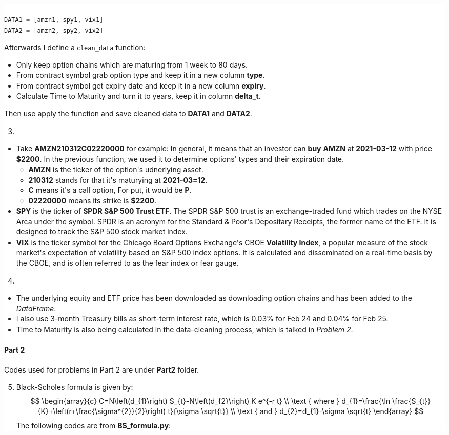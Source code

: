    ```python
   
   DATA1 = [amzn1, spy1, vix1]
   DATA2 = [amzn2, spy2, vix2]
   ```

   Afterwards I define a `clean_data` function:

   - Only keep option chains which are maturing from 1 week to 80 days.
   - From contract symbol grab option type and keep it in a new column **type**.
   - From contract symbol get expiry date and keep it in a new column **expiry**.
   - Calculate Time to Maturity and turn it to years, keep it in column **delta_t**.

   Then use apply the function and save cleaned data to **DATA1** and **DATA2**.

3. 

   - Take **AMZN210312C02220000** for example: In general, it means that an investor can **buy** **AMZN** at **2021-03-12** with price **$2200**. In the previous function, we used it to determine options' types and their expiration date.
     - **AMZN** is the ticker of the option's udnerlying asset.
     - **210312** stands for that it's maturying at **2021-03=12**.
     - **C** means it's a call option, For put, it would be **P**.
     - **02220000** means its strike is **$2200**.
   - **SPY** is the ticker of **SPDR S&P 500 Trust ETF**. The SPDR S&P 500 trust is an exchange-traded fund which trades on the NYSE Arca under the symbol. SPDR is an acronym for the Standard & Poor's Depositary Receipts, the former name of the ETF. It is designed to track the S&P 500 stock market index.
   - **VIX** is the ticker symbol for the Chicago Board Options Exchange's CBOE **Volatility Index**, a popular measure of the stock market's expectation of volatility based on S&P 500 index options. It is calculated and disseminated on a real-time basis by the CBOE, and is often referred to as the fear index or fear gauge.

4. 

   - The underlying equity and ETF price has been downloaded as downloading option chains and has been added to the *DataFrame*.
   - I also use 3-month Treasury bills as short-term interest rate, which is $0.03\%$ for Feb 24 and $0.04\%$ for Feb 25.
   - Time to Maturity is also being calculated in the data-cleaning process, which is talked in *Problem 2*.



#### Part 2

Codes used for problems in Part 2 are under **Part2** folder.

5. Black-Scholes formula is given by:
   $$
   \begin{array}{c}
   C=N\left(d_{1}\right) S_{t}-N\left(d_{2}\right) K e^{-r t} \\
   \text { where } d_{1}=\frac{\ln \frac{S_{t}}{K}+\left(r+\frac{\sigma^{2}}{2}\right) t}{\sigma \sqrt{t}} \\
   \text { and } d_{2}=d_{1}-\sigma \sqrt{t}
   \end{array}
   $$
   The following codes are from **BS_formula.py**:
